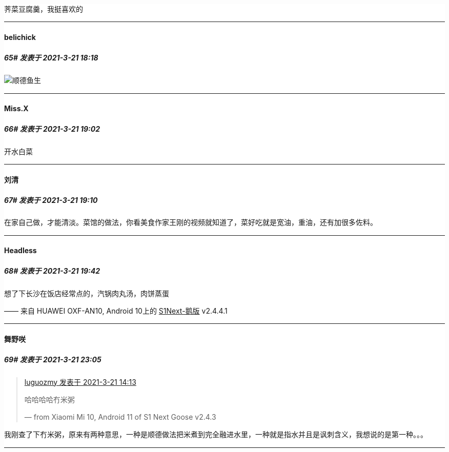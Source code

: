 
荠菜豆腐羹，我挺喜欢的


*****

####  belichick  
##### 65#       发表于 2021-3-21 18:18


<img src="https://static.saraba1st.com/image/smiley/face2017/227.gif" referrerpolicy="no-referrer">顺德鱼生


*****

####  Miss.X  
##### 66#       发表于 2021-3-21 19:02


开水白菜


*****

####  刘清  
##### 67#       发表于 2021-3-21 19:10


在家自己做，才能清淡。菜馆的做法，你看美食作家王刚的视频就知道了，菜好吃就是宽油，重油，还有加很多佐料。


*****

####  Headless  
##### 68#       发表于 2021-3-21 19:42


想了下长沙在饭店经常点的，汽锅肉丸汤，肉饼蒸蛋

—— 来自 HUAWEI OXF-AN10, Android 10上的 [S1Next-鹅版](https://github.com/ykrank/S1-Next/releases) v2.4.4.1


*****

####  舞野咲  
##### 69#       发表于 2021-3-21 23:05


<blockquote><a href="httphttps://bbs.saraba1st.com/2b/forum.php?mod=redirect&amp;goto=findpost&amp;pid=50691130&amp;ptid=1994191" target="_blank">luguozmy 发表于 2021-3-21 14:13</a>

哈哈哈哈冇米粥


— from Xiaomi Mi 10, Android 11 of S1 Next Goose v2.4.3</blockquote>
我刚查了下冇米粥，原来有两种意思，一种是顺德做法把米煮到完全融进水里，一种就是指水并且是讽刺含义，我想说的是第一种。。。


*****
